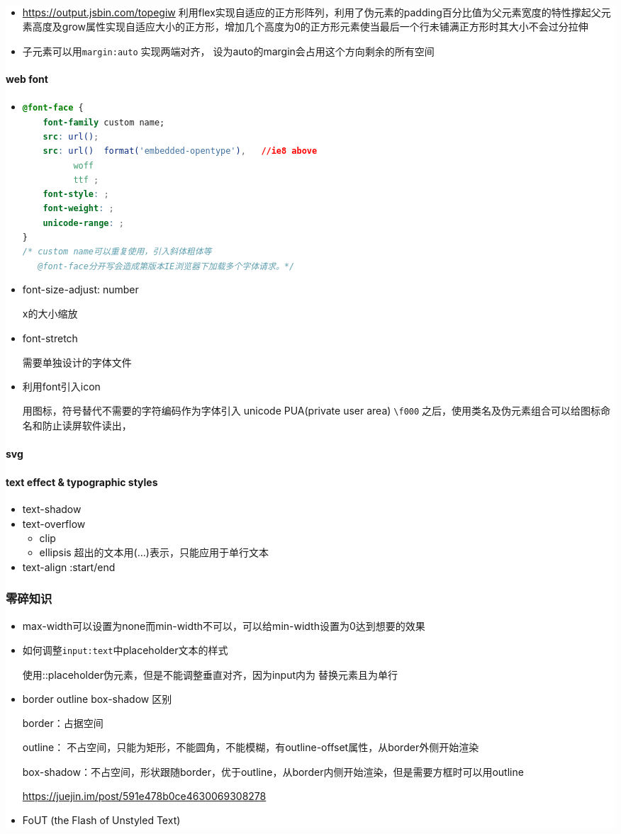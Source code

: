 - https://output.jsbin.com/topegiw 利用flex实现自适应的正方形阵列，利用了伪元素的padding百分比值为父元素宽度的特性撑起父元素高度及grow属性实现自适应大小的正方形，增加几个高度为0的正方形元素使当最后一个行未铺满正方形时其大小不会过分拉伸

- 子元素可以用`margin:auto` 实现两端对齐， 设为auto的margin会占用这个方向剩余的所有空间



#### web font

- ```css
  @font-face {
      font-family custom name;
      src: url();
      src: url()  format('embedded-opentype'),   //ie8 above
      		woff
          	ttf ;
      font-style: ;
      font-weight: ;
      unicode-range: ;
  }
  /* custom name可以重复使用，引入斜体粗体等  
     @font-face分开写会造成第版本IE浏览器下加载多个字体请求。*/
  ```

- font-size-adjust:  number

  x的大小缩放

- font-stretch

  需要单独设计的字体文件

- 利用font引入icon

  用图标，符号替代不需要的字符编码作为字体引入 unicode PUA(private user area)  `\f000` 之后，使用类名及伪元素组合可以给图标命名和防止读屏软件读出，

#### svg

#### text effect & typographic styles

- text-shadow
- text-overflow
  - clip
  - ellipsis 超出的文本用(...)表示，只能应用于单行文本
- text-align :start/end

### 零碎知识

- max-width可以设置为none而min-width不可以，可以给min-width设置为0达到想要的效果

- 如何调整`input:text`中placeholder文本的样式

  使用::placeholder伪元素，但是不能调整垂直对齐，因为input内为 替换元素且为单行

- border  outline  box-shadow 区别

  border：占据空间

  outline： 不占空间，只能为矩形，不能圆角，不能模糊，有outline-offset属性，从border外侧开始渲染

  box-shadow：不占空间，形状跟随border，优于outline，从border内侧开始渲染，但是需要方框时可以用outline

  <https://juejin.im/post/591e478b0ce4630069308278>

- FoUT (the Flash of Unstyled Text)

  ```